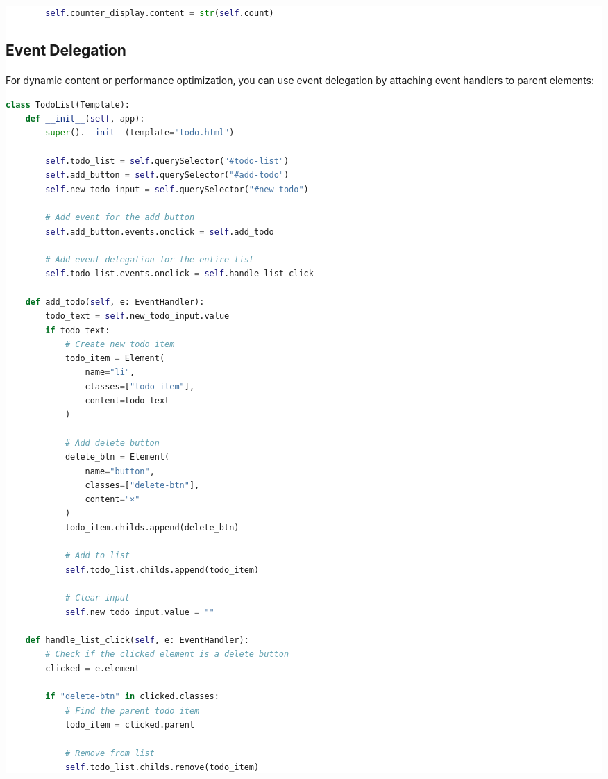 ```python
        self.counter_display.content = str(self.count)
```

## Event Delegation

For dynamic content or performance optimization, you can use event delegation by attaching event handlers to parent elements:

```python
class TodoList(Template):
    def __init__(self, app):
        super().__init__(template="todo.html")

        self.todo_list = self.querySelector("#todo-list")
        self.add_button = self.querySelector("#add-todo")
        self.new_todo_input = self.querySelector("#new-todo")

        # Add event for the add button
        self.add_button.events.onclick = self.add_todo

        # Add event delegation for the entire list
        self.todo_list.events.onclick = self.handle_list_click

    def add_todo(self, e: EventHandler):
        todo_text = self.new_todo_input.value
        if todo_text:
            # Create new todo item
            todo_item = Element(
                name="li",
                classes=["todo-item"],
                content=todo_text
            )

            # Add delete button
            delete_btn = Element(
                name="button",
                classes=["delete-btn"],
                content="×"
            )
            todo_item.childs.append(delete_btn)

            # Add to list
            self.todo_list.childs.append(todo_item)

            # Clear input
            self.new_todo_input.value = ""

    def handle_list_click(self, e: EventHandler):
        # Check if the clicked element is a delete button
        clicked = e.element

        if "delete-btn" in clicked.classes:
            # Find the parent todo item
            todo_item = clicked.parent

            # Remove from list
            self.todo_list.childs.remove(todo_item)
```
